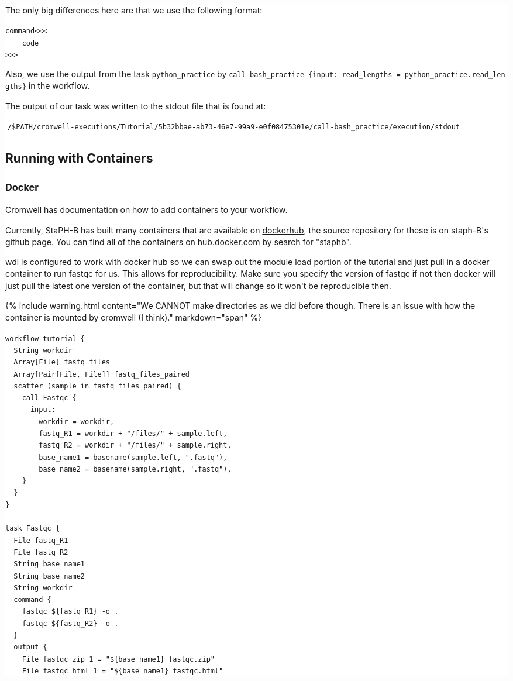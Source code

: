 The only big differences here are that we use the following format:

```
command<<<
    code
>>>
```
Also, we use the output from the task `python_practice` by `call bash_practice {input: read_lengths = python_practice.read_lengths}` in the workflow.

The output of our task was written to the stdout file that is found at:

 `/$PATH/cromwell-executions/Tutorial/5b32bbae-ab73-46e7-99a9-e0f08475301e/call-bash_practice/execution/stdout`
 
 
## Running with Containers

### Docker 

Cromwell has [documentation](https://cromwell.readthedocs.io/en/develop/tutorials/Containers/#:~:text=Docker%20is%20a%20popular%20container%20technology%20that%20is,for%20Linux%2C%20Mac%20or%20Windows%20from%20Docker%20Hub) on how to add containers to your workflow.
 
Currently, StaPH-B has built many containers that are available on [dockerhub](https://hub.docker.com/r/staphb/), the source repository for these is on staph-B's [github page](https://github.com/StaPH-B/docker-builds). You can find all of the containers on [hub.docker.com](https://hub.docker.com/) by search for "staphb".
 
wdl is configured to work with docker hub so we can swap out the module load portion of the tutorial and just pull in a docker container to run fastqc for us. This allows for reproducibility. Make sure you specify the version of fastqc if not then docker will just pull the latest one version of the container, but that will change so it won't be reproducible then. 

{% include warning.html content="We CANNOT make directories as we did before though. There is an issue with how the container is mounted by cromwell (I think)." markdown="span" %}

```
workflow tutorial {
  String workdir
  Array[File] fastq_files
  Array[Pair[File, File]] fastq_files_paired
  scatter (sample in fastq_files_paired) {
    call Fastqc {
      input:
        workdir = workdir,
        fastq_R1 = workdir + "/files/" + sample.left,
        fastq_R2 = workdir + "/files/" + sample.right,
        base_name1 = basename(sample.left, ".fastq"),
        base_name2 = basename(sample.right, ".fastq"),
    }
  }
}

task Fastqc {
  File fastq_R1
  File fastq_R2
  String base_name1
  String base_name2
  String workdir
  command {
    fastqc ${fastq_R1} -o .
    fastqc ${fastq_R2} -o .
  }
  output {
    File fastqc_zip_1 = "${base_name1}_fastqc.zip"
    File fastqc_html_1 = "${base_name1}_fastqc.html"
```